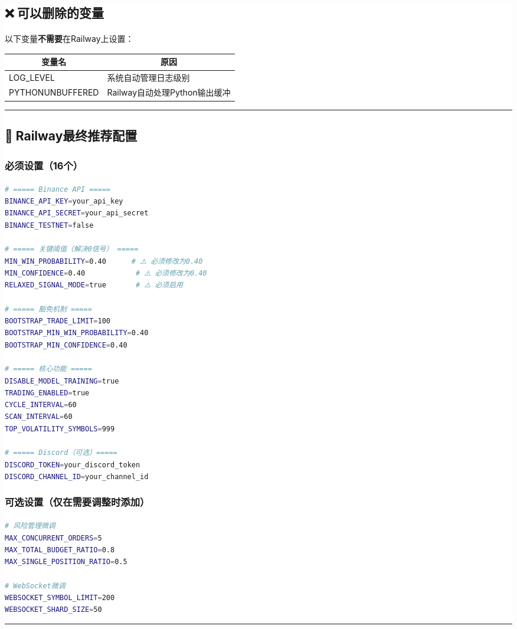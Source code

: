 ## ❌ 可以删除的变量

以下变量**不需要**在Railway上设置：

| 变量名 | 原因 |
|--------|------|
| LOG_LEVEL | 系统自动管理日志级别 |
| PYTHONUNBUFFERED | Railway自动处理Python输出缓冲 |

---

## 🎯 Railway最终推荐配置

### 必须设置（16个）
```bash
# ===== Binance API =====
BINANCE_API_KEY=your_api_key
BINANCE_API_SECRET=your_api_secret
BINANCE_TESTNET=false

# ===== 关键阈值（解决0信号） =====
MIN_WIN_PROBABILITY=0.40      # ⚠️ 必须修改为0.40
MIN_CONFIDENCE=0.40            # ⚠️ 必须修改为0.40
RELAXED_SIGNAL_MODE=true       # ⚠️ 必须启用

# ===== 豁免机制 =====
BOOTSTRAP_TRADE_LIMIT=100
BOOTSTRAP_MIN_WIN_PROBABILITY=0.40
BOOTSTRAP_MIN_CONFIDENCE=0.40

# ===== 核心功能 =====
DISABLE_MODEL_TRAINING=true
TRADING_ENABLED=true
CYCLE_INTERVAL=60
SCAN_INTERVAL=60
TOP_VOLATILITY_SYMBOLS=999

# ===== Discord（可选）=====
DISCORD_TOKEN=your_discord_token
DISCORD_CHANNEL_ID=your_channel_id
```

### 可选设置（仅在需要调整时添加）
```bash
# 风险管理微调
MAX_CONCURRENT_ORDERS=5
MAX_TOTAL_BUDGET_RATIO=0.8
MAX_SINGLE_POSITION_RATIO=0.5

# WebSocket微调
WEBSOCKET_SYMBOL_LIMIT=200
WEBSOCKET_SHARD_SIZE=50
```

---